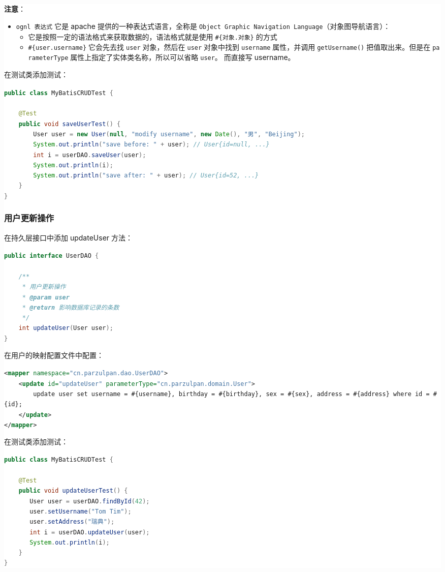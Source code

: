 **注意**：

* `ognl 表达式` 它是 apache 提供的一种表达式语言，全称是 `Object Graphic Navigation Language`（对象图导航语言）：
  * 它是按照一定的语法格式来获取数据的，语法格式就是使用 `#{对象.对象}` 的方式
  * `#{user.username}` 它会先去找 `user` 对象，然后在 `user` 对象中找到 `username` 属性，并调用 `getUsername()` 把值取出来。但是在 `parameterType` 属性上指定了实体类名称，所以可以省略 `user`。
而直接写 username。

在测试类添加测试：

```java
public class MyBatisCRUDTest {
    
    @Test
    public void saveUserTest() {
        User user = new User(null, "modify username", new Date(), "男", "Beijing");
        System.out.println("save before: " + user); // User{id=null, ...}
        int i = userDAO.saveUser(user);
        System.out.println(i);
        System.out.println("save after: " + user); // User{id=52, ...}
    }
}
```

### 用户更新操作

在持久层接口中添加 updateUser 方法：

```java
public interface UserDAO {

    /**
     * 用户更新操作
     * @param user
     * @return 影响数据库记录的条数
     */
    int updateUser(User user);
}
```

在用户的映射配置文件中配置：

```xml
<mapper namespace="cn.parzulpan.dao.UserDAO">
    <update id="updateUser" parameterType="cn.parzulpan.domain.User">
        update user set username = #{username}, birthday = #{birthday}, sex = #{sex}, address = #{address} where id = #{id};
    </update>
</mapper>
```

在测试类添加测试：

```java
public class MyBatisCRUDTest {
    
    @Test
    public void updateUserTest() {
       User user = userDAO.findById(42);
       user.setUsername("Tom Tim");
       user.setAddress("瑞典");
       int i = userDAO.updateUser(user);
       System.out.println(i);
    }
}
```

